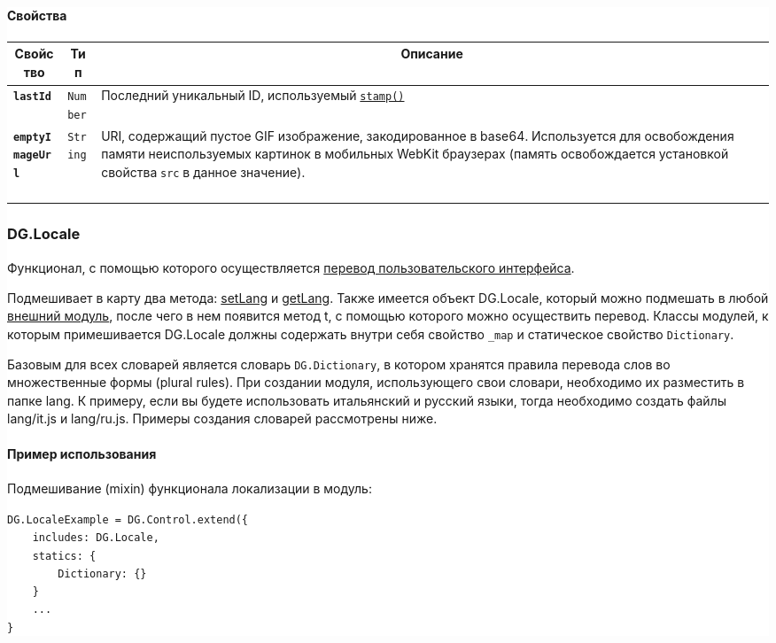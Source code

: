 #### Свойства

<table>
    <thead>
        <tr>
            <th>Свойство</th>
            <th>Тип</th>
            <th>Описание</th>
        </tr>
    </thead>
    <tbody>
        <tr id="util-lastid">
            <td><code><b>lastId</b>
            <td><code>Number</code></td>
            <td>Последний уникальный ID, используемый <a href="#util-stamp"><code>stamp()</code></a></td>
        </tr>
        <tr id="util-emptyimageurl">
            <td><code><b>emptyImageUrl</b>
            <td><code>String</code></td>
            <td>URI, содержащий пустое GIF изображение, закодированное в base64. Используется для освобождения памяти
                неиспользуемых картинок в мобильных WebKit браузерах (память освобождается установкой свойства
                <code>src</code> в данное значение).</td>
        </tr>
    </tbody>
</table>

### DG.Locale

Функционал, с помощью которого осуществляется <a href="/doc/maps/ru/manual/locale">перевод пользовательского интерфейса</a>.

Подмешивает в карту два метода: <a href="/doc/maps/ru/manual/map#map-setlang">setLang</a> и
<a href="/doc/maps/ru/manual/map#map-getlang">getLang</a>. Также имеется объект DG.Locale, который можно подмешать
в любой <a href="/doc/maps/manual/external-modules">внешний модуль</a>, после чего в нем появится метод t,
с помощью которого можно осуществить перевод. Классы модулей, к которым примешивается DG.Locale должны
содержать внутри себя свойство `_map` и статическое свойство `Dictionary`.

Базовым для всех словарей является словарь `DG.Dictionary`, в котором хранятся правила перевода слов во
множественные формы (plural rules). При создании модуля, использующего свои словари, необходимо их разместить
в папке lang. К примеру, если вы будете использовать итальянский и русский языки, тогда необходимо создать
файлы lang/it.js и lang/ru.js. Примеры создания словарей рассмотрены ниже.

#### Пример использования
Подмешивание (mixin) функционала локализации в модуль:

    DG.LocaleExample = DG.Control.extend({
        includes: DG.Locale,
        statics: {
            Dictionary: {}
        }
        ...
    }
